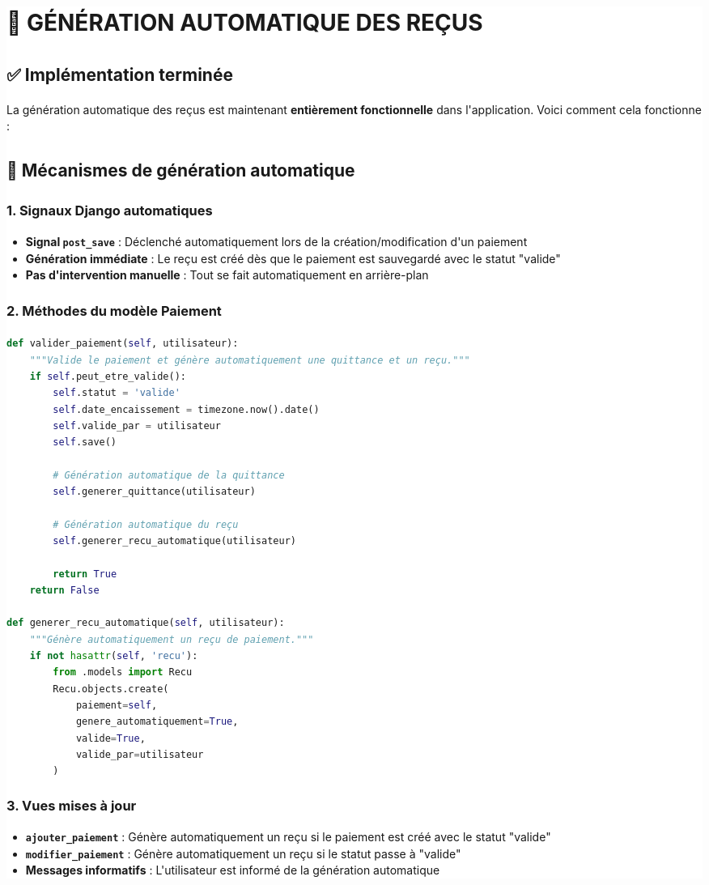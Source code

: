 # 🚀 GÉNÉRATION AUTOMATIQUE DES REÇUS

## ✅ Implémentation terminée

La génération automatique des reçus est maintenant **entièrement fonctionnelle** dans l'application. Voici comment cela fonctionne :

## 🔧 Mécanismes de génération automatique

### **1. Signaux Django automatiques**
- **Signal `post_save`** : Déclenché automatiquement lors de la création/modification d'un paiement
- **Génération immédiate** : Le reçu est créé dès que le paiement est sauvegardé avec le statut "valide"
- **Pas d'intervention manuelle** : Tout se fait automatiquement en arrière-plan

### **2. Méthodes du modèle Paiement**
```python
def valider_paiement(self, utilisateur):
    """Valide le paiement et génère automatiquement une quittance et un reçu."""
    if self.peut_etre_valide():
        self.statut = 'valide'
        self.date_encaissement = timezone.now().date()
        self.valide_par = utilisateur
        self.save()
        
        # Génération automatique de la quittance
        self.generer_quittance(utilisateur)
        
        # Génération automatique du reçu
        self.generer_recu_automatique(utilisateur)
        
        return True
    return False

def generer_recu_automatique(self, utilisateur):
    """Génère automatiquement un reçu de paiement."""
    if not hasattr(self, 'recu'):
        from .models import Recu
        Recu.objects.create(
            paiement=self,
            genere_automatiquement=True,
            valide=True,
            valide_par=utilisateur
        )
```

### **3. Vues mises à jour**
- **`ajouter_paiement`** : Génère automatiquement un reçu si le paiement est créé avec le statut "valide"
- **`modifier_paiement`** : Génère automatiquement un reçu si le statut passe à "valide"
- **Messages informatifs** : L'utilisateur est informé de la génération automatique
